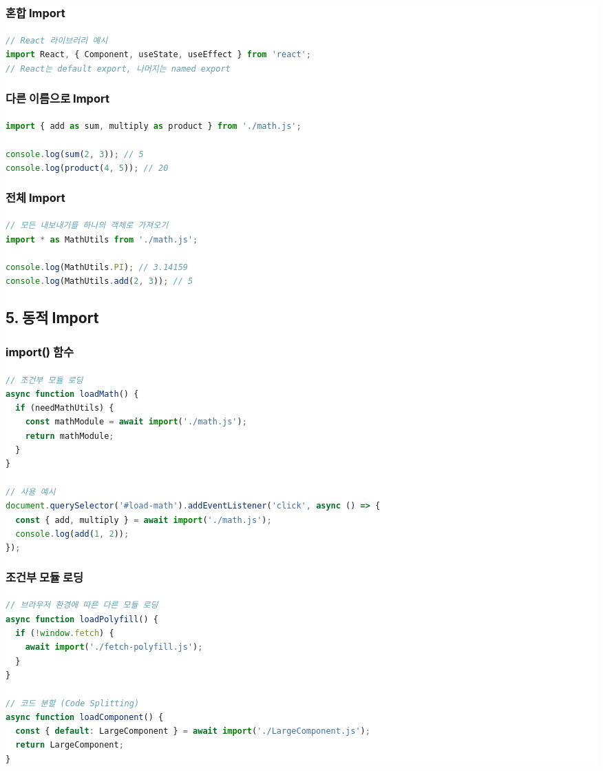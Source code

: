 ### 혼합 Import
```javascript
// React 라이브러리 예시
import React, { Component, useState, useEffect } from 'react';
// React는 default export, 나머지는 named export
```

### 다른 이름으로 Import
```javascript
import { add as sum, multiply as product } from './math.js';

console.log(sum(2, 3)); // 5
console.log(product(4, 5)); // 20
```

### 전체 Import
```javascript
// 모든 내보내기를 하나의 객체로 가져오기
import * as MathUtils from './math.js';

console.log(MathUtils.PI); // 3.14159
console.log(MathUtils.add(2, 3)); // 5
```

## 5. 동적 Import

### import() 함수
```javascript
// 조건부 모듈 로딩
async function loadMath() {
  if (needMathUtils) {
    const mathModule = await import('./math.js');
    return mathModule;
  }
}

// 사용 예시
document.querySelector('#load-math').addEventListener('click', async () => {
  const { add, multiply } = await import('./math.js');
  console.log(add(1, 2));
});
```

### 조건부 모듈 로딩
```javascript
// 브라우저 환경에 따른 다른 모듈 로딩
async function loadPolyfill() {
  if (!window.fetch) {
    await import('./fetch-polyfill.js');
  }
}

// 코드 분할 (Code Splitting)
async function loadComponent() {
  const { default: LargeComponent } = await import('./LargeComponent.js');
  return LargeComponent;
}
```
